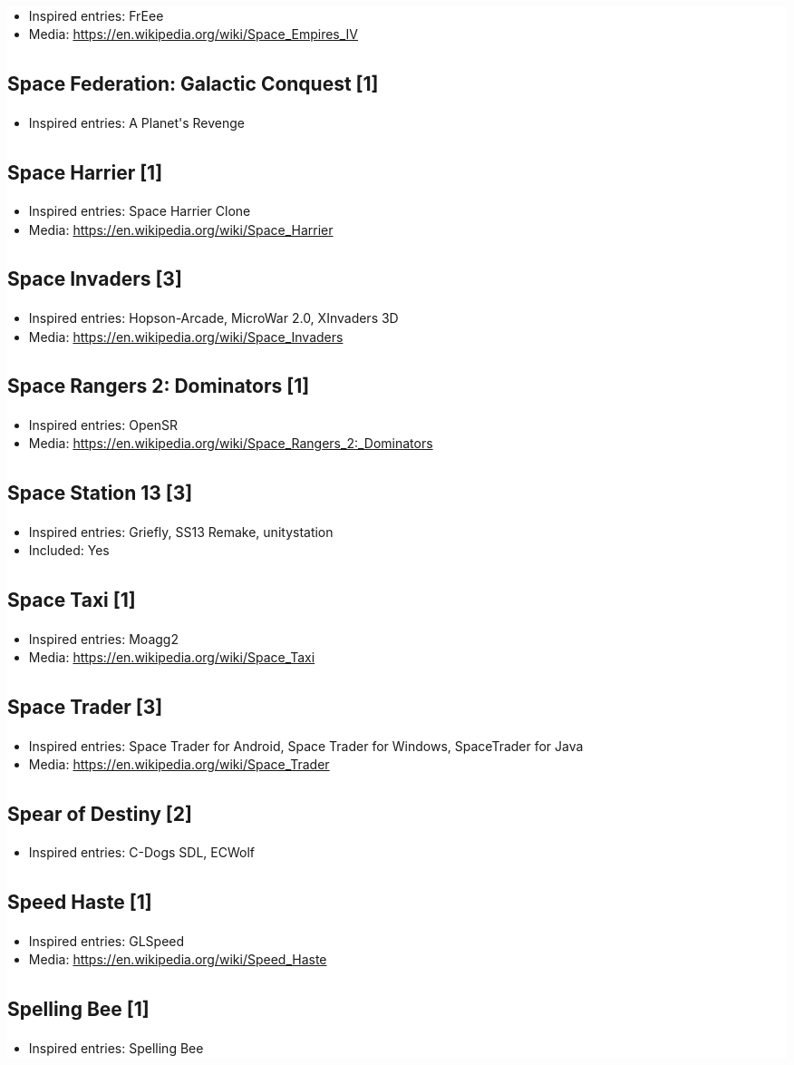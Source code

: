- Inspired entries: FrEee
- Media: https://en.wikipedia.org/wiki/Space_Empires_IV

## Space Federation: Galactic Conquest [1]

- Inspired entries: A Planet's Revenge

## Space Harrier [1]

- Inspired entries: Space Harrier Clone
- Media: https://en.wikipedia.org/wiki/Space_Harrier

## Space Invaders [3]

- Inspired entries: Hopson-Arcade, MicroWar 2.0, XInvaders 3D
- Media: https://en.wikipedia.org/wiki/Space_Invaders

## Space Rangers 2: Dominators [1]

- Inspired entries: OpenSR
- Media: https://en.wikipedia.org/wiki/Space_Rangers_2:_Dominators

## Space Station 13 [3]

- Inspired entries: Griefly, SS13 Remake, unitystation
- Included: Yes

## Space Taxi [1]

- Inspired entries: Moagg2
- Media: https://en.wikipedia.org/wiki/Space_Taxi

## Space Trader [3]

- Inspired entries: Space Trader for Android, Space Trader for Windows, SpaceTrader for Java
- Media: https://en.wikipedia.org/wiki/Space_Trader

## Spear of Destiny [2]

- Inspired entries: C-Dogs SDL, ECWolf

## Speed Haste [1]

- Inspired entries: GLSpeed
- Media: https://en.wikipedia.org/wiki/Speed_Haste

## Spelling Bee [1]

- Inspired entries: Spelling Bee


[comment]: # (partly autogenerated content, edit with care, read the manual before)